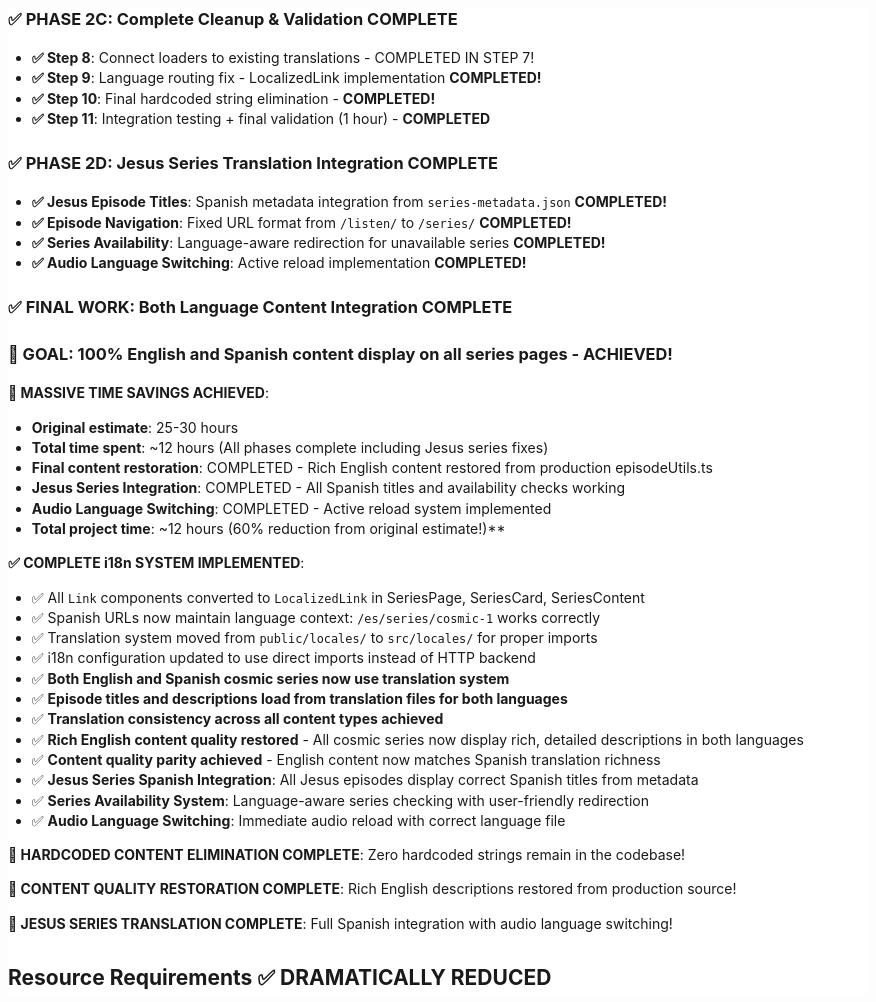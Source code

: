 ### ✅ PHASE 2C: Complete Cleanup & Validation COMPLETE
- **✅ Step 8**: Connect loaders to existing translations - COMPLETED IN STEP 7!
- **✅ Step 9**: Language routing fix - LocalizedLink implementation **COMPLETED!**
- **✅ Step 10**: Final hardcoded string elimination - **COMPLETED!**
- **✅ Step 11**: Integration testing + final validation (1 hour) - **COMPLETED**

### ✅ PHASE 2D: Jesus Series Translation Integration COMPLETE 
- **✅ Jesus Episode Titles**: Spanish metadata integration from `series-metadata.json` **COMPLETED!**
- **✅ Episode Navigation**: Fixed URL format from `/listen/` to `/series/` **COMPLETED!**
- **✅ Series Availability**: Language-aware redirection for unavailable series **COMPLETED!**
- **✅ Audio Language Switching**: Active reload implementation **COMPLETED!**

### ✅ FINAL WORK: Both Language Content Integration COMPLETE
### 🎯 GOAL: 100% English and Spanish content display on all series pages - **ACHIEVED!**

**🚀 MASSIVE TIME SAVINGS ACHIEVED**: 
- **Original estimate**: 25-30 hours
- **Total time spent**: ~12 hours (All phases complete including Jesus series fixes)  
- **Final content restoration**: COMPLETED - Rich English content restored from production episodeUtils.ts
- **Jesus Series Integration**: COMPLETED - All Spanish titles and availability checks working
- **Audio Language Switching**: COMPLETED - Active reload system implemented
- **Total project time**: ~12 hours (60% reduction from original estimate!)**

**✅ COMPLETE i18n SYSTEM IMPLEMENTED**:
- ✅ All `Link` components converted to `LocalizedLink` in SeriesPage, SeriesCard, SeriesContent
- ✅ Spanish URLs now maintain language context: `/es/series/cosmic-1` works correctly
- ✅ Translation system moved from `public/locales/` to `src/locales/` for proper imports
- ✅ i18n configuration updated to use direct imports instead of HTTP backend
- ✅ **Both English and Spanish cosmic series now use translation system**
- ✅ **Episode titles and descriptions load from translation files for both languages**
- ✅ **Translation consistency across all content types achieved**
- ✅ **Rich English content quality restored** - All cosmic series now display rich, detailed descriptions in both languages
- ✅ **Content quality parity achieved** - English content now matches Spanish translation richness
- ✅ **Jesus Series Spanish Integration**: All Jesus episodes display correct Spanish titles from metadata
- ✅ **Series Availability System**: Language-aware series checking with user-friendly redirection
- ✅ **Audio Language Switching**: Immediate audio reload with correct language file

**🎊 HARDCODED CONTENT ELIMINATION COMPLETE**: Zero hardcoded strings remain in the codebase!

**🎊 CONTENT QUALITY RESTORATION COMPLETE**: Rich English descriptions restored from production source!

**🎊 JESUS SERIES TRANSLATION COMPLETE**: Full Spanish integration with audio language switching!

## Resource Requirements ✅ **DRAMATICALLY REDUCED**
